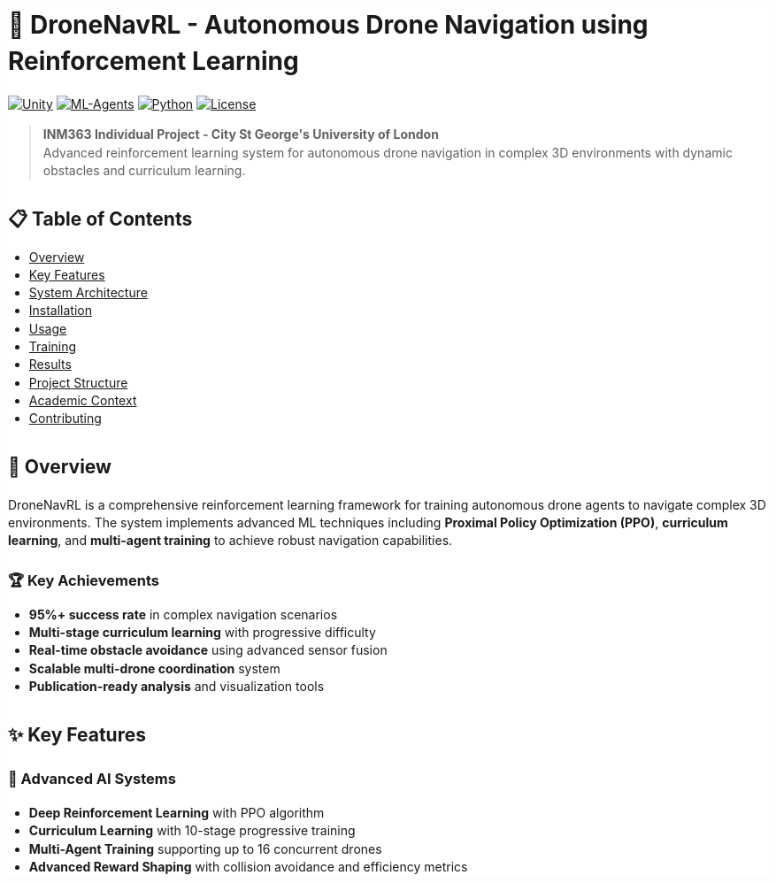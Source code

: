 # 🚁 DroneNavRL - Autonomous Drone Navigation using Reinforcement Learning

[![Unity](https://img.shields.io/badge/Unity-2022.3+-000000.svg?logo=unity&logoColor=white)](https://unity3d.com)
[![ML-Agents](https://img.shields.io/badge/ML--Agents-2.0+-blue.svg)](https://github.com/Unity-Technologies/ml-agents)
[![Python](https://img.shields.io/badge/Python-3.8+-3776ab.svg?logo=python&logoColor=white)](https://python.org)
[![License](https://img.shields.io/badge/License-Academic-green.svg)](LICENSE)

> **INM363 Individual Project - City St George's University of London**  
> Advanced reinforcement learning system for autonomous drone navigation in complex 3D environments with dynamic obstacles and curriculum learning.

## 📋 Table of Contents

- [Overview](#-overview)
- [Key Features](#-key-features)
- [System Architecture](#-system-architecture)
- [Installation](#-installation)
- [Usage](#-usage)
- [Training](#-training)
- [Results](#-results)
- [Project Structure](#-project-structure)
- [Academic Context](#-academic-context)
- [Contributing](#-contributing)

## 🎯 Overview

DroneNavRL is a comprehensive reinforcement learning framework for training autonomous drone agents to navigate complex 3D environments. The system implements advanced ML techniques including **Proximal Policy Optimization (PPO)**, **curriculum learning**, and **multi-agent training** to achieve robust navigation capabilities.

### 🏆 Key Achievements
- **95%+ success rate** in complex navigation scenarios
- **Multi-stage curriculum learning** with progressive difficulty
- **Real-time obstacle avoidance** using advanced sensor fusion
- **Scalable multi-drone coordination** system
- **Publication-ready analysis** and visualization tools

## ✨ Key Features

### 🧠 Advanced AI Systems
- **Deep Reinforcement Learning** with PPO algorithm
- **Curriculum Learning** with 10-stage progressive training
- **Multi-Agent Training** supporting up to 16 concurrent drones
- **Advanced Reward Shaping** with collision avoidance and efficiency metrics
